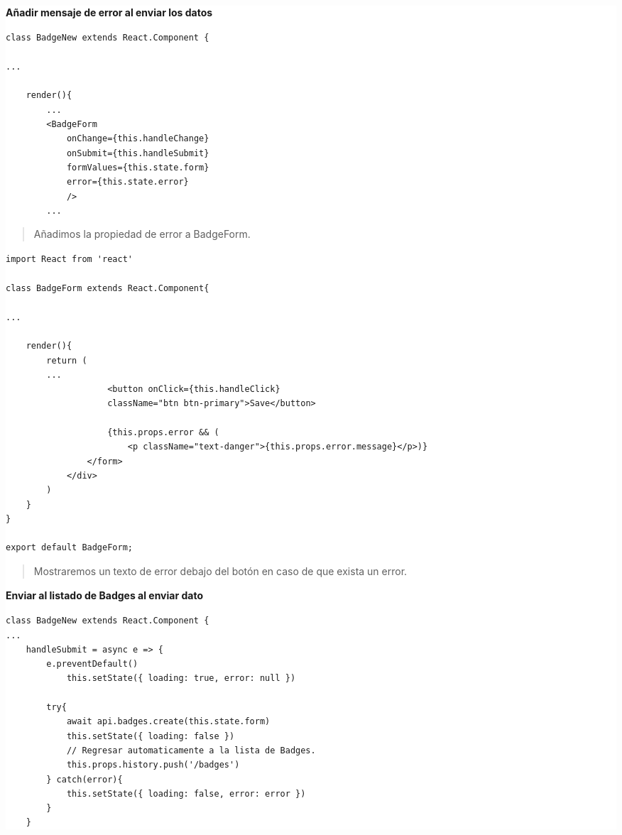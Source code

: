 

**Añadir mensaje de error al enviar los datos**

```react
class BadgeNew extends React.Component {

...

    render(){
		...	
        <BadgeForm 
            onChange={this.handleChange}
            onSubmit={this.handleSubmit}
            formValues={this.state.form}
            error={this.state.error}
            />
        ...
```

> Añadimos la propiedad de error a BadgeForm.



```react
import React from 'react'

class BadgeForm extends React.Component{

...

    render(){
        return (
		...
                    <button onClick={this.handleClick} 
                    className="btn btn-primary">Save</button>
                    
                    {this.props.error && (
                    	<p className="text-danger">{this.props.error.message}</p>)}
                </form>
            </div>
        )
    }
}

export default BadgeForm;
```

> Mostraremos un texto de error debajo del botón en caso de que exista un error.



**Enviar al listado de Badges al enviar dato**

```react
class BadgeNew extends React.Component {
...
    handleSubmit = async e => {
        e.preventDefault()
            this.setState({ loading: true, error: null })

        try{
            await api.badges.create(this.state.form)
            this.setState({ loading: false })
            // Regresar automaticamente a la lista de Badges.
            this.props.history.push('/badges')
        } catch(error){
            this.setState({ loading: false, error: error })
        }
    }
```